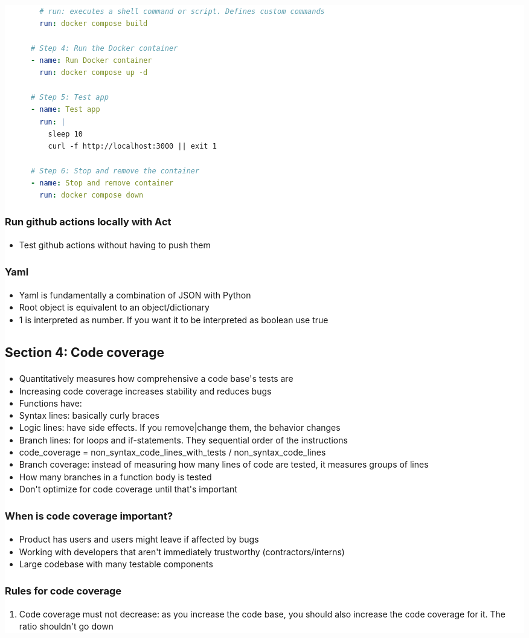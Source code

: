 ```yml
        # run: executes a shell command or script. Defines custom commands
        run: docker compose build

      # Step 4: Run the Docker container
      - name: Run Docker container
        run: docker compose up -d

      # Step 5: Test app
      - name: Test app
        run: |
          sleep 10
          curl -f http://localhost:3000 || exit 1

      # Step 6: Stop and remove the container
      - name: Stop and remove container
        run: docker compose down
```

### Run github actions locally with Act

- Test github actions without having to push them

### Yaml

- Yaml is fundamentally a combination of JSON with Python
- Root object is equivalent to an object/dictionary
- 1 is interpreted as number. If you want it to be interpreted as boolean use true

## Section 4: Code coverage

- Quantitatively measures how comprehensive a code base's tests are
- Increasing code coverage increases stability and reduces bugs
- Functions have:
- Syntax lines: basically curly braces
- Logic lines: have side effects. If you remove|change them, the behavior changes
- Branch lines: for loops and if-statements. They sequential order of the instructions
- code_coverage = non_syntax_code_lines_with_tests / non_syntax_code_lines
- Branch coverage: instead of measuring how many lines of code are tested, it measures groups of lines
- How many branches in a function body is tested
- Don't optimize for code coverage until that's important

### When is code coverage important?

- Product has users and users might leave if affected by bugs
- Working with developers that aren't immediately trustworthy (contractors/interns)
- Large codebase with many testable components

### Rules for code coverage

1. Code coverage must not decrease: as you increase the code base, you should also increase the code coverage for it. The ratio shouldn't go down
